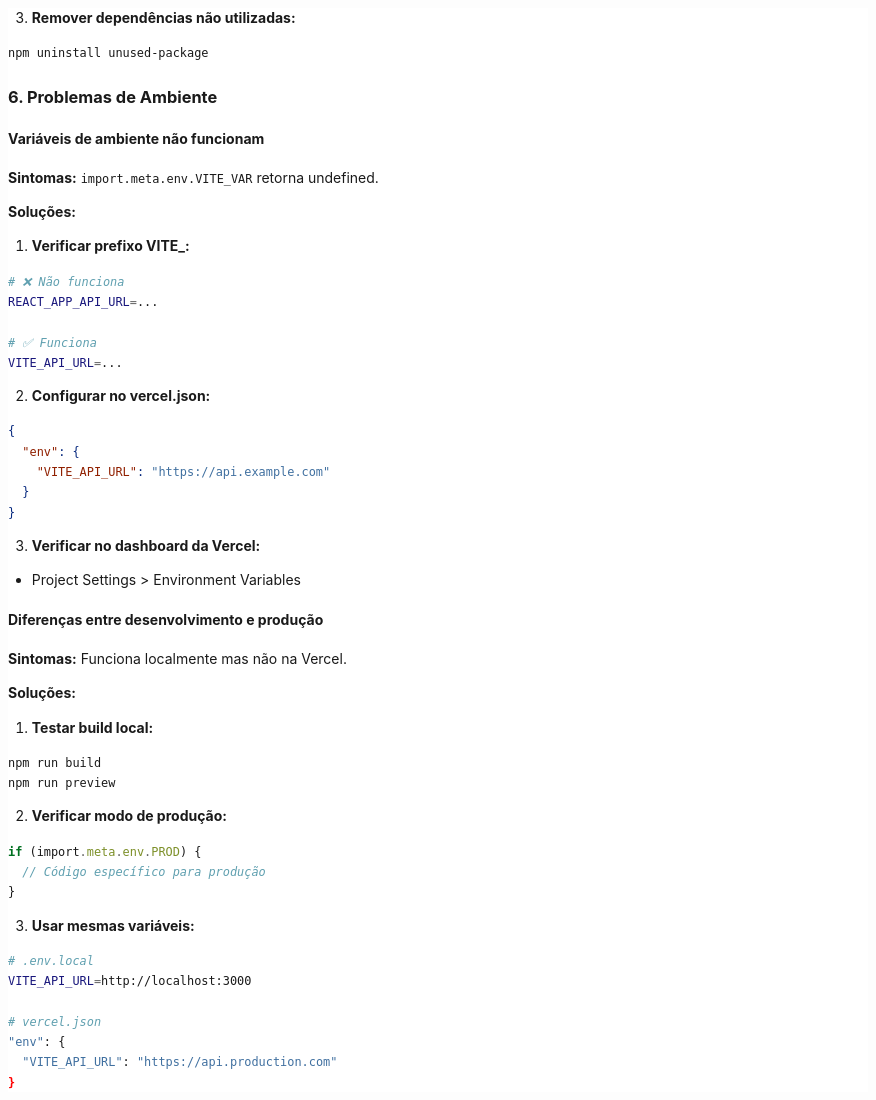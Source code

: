 3. **Remover dependências não utilizadas:**
```bash
npm uninstall unused-package
```

### 6. Problemas de Ambiente

#### Variáveis de ambiente não funcionam

**Sintomas:** `import.meta.env.VITE_VAR` retorna undefined.

**Soluções:**

1. **Verificar prefixo VITE_:**
```bash
# ❌ Não funciona
REACT_APP_API_URL=...

# ✅ Funciona
VITE_API_URL=...
```

2. **Configurar no vercel.json:**
```json
{
  "env": {
    "VITE_API_URL": "https://api.example.com"
  }
}
```

3. **Verificar no dashboard da Vercel:**
- Project Settings > Environment Variables

#### Diferenças entre desenvolvimento e produção

**Sintomas:** Funciona localmente mas não na Vercel.

**Soluções:**

1. **Testar build local:**
```bash
npm run build
npm run preview
```

2. **Verificar modo de produção:**
```typescript
if (import.meta.env.PROD) {
  // Código específico para produção
}
```

3. **Usar mesmas variáveis:**
```bash
# .env.local
VITE_API_URL=http://localhost:3000

# vercel.json
"env": {
  "VITE_API_URL": "https://api.production.com"
}
```

